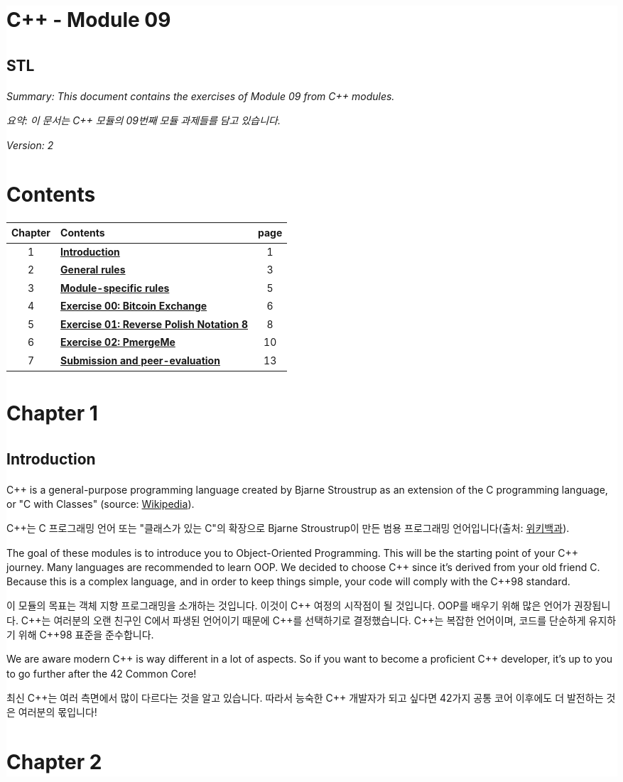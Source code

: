 # C++ - Module 09

## STL

_Summary: This document contains the exercises of Module 09 from C++ modules._

_요약: 이 문서는 C++ 모듈의 09번째 모듈 과제들를 담고 있습니다._

_Version: 2_

# Contents

| Chapter | Contents                                                 | page |
| :-----: | :------------------------------------------------------- | :--: |
|    1    | [**Introduction**](#Chapter-1)                           |  1   |
|    2    | [**General rules**](#Chapter-2)                          |  3   |
|    3    | [**Module-specific rules**](#Chapter-3)                  |  5   |
|    4    | [**Exercise 00: Bitcoin Exchange**](#Chapter-4)          |  6   |
|    5    | [**Exercise 01: Reverse Polish Notation 8**](#Chapter-5) |  8   |
|    6    | [**Exercise 02: PmergeMe**](#Chapter-6)                  |  10  |
|    7    | [**Submission and peer-evaluation**](#Chapter-6)         |  13  |

# Chapter 1

## Introduction

C++ is a general-purpose programming language created by Bjarne Stroustrup as an extension of the C programming language, or "C with Classes" (source: [Wikipedia](https://en.wikipedia.org/wiki/C++)).

C++는 C 프로그래밍 언어 또는 "클래스가 있는 C"의 확장으로 Bjarne Stroustrup이 만든 범용 프로그래밍 언어입니다(출처: [위키백과](https://en.wikipedia.org/wiki/C++)).

The goal of these modules is to introduce you to Object-Oriented Programming. This will be the starting point of your C++ journey. Many languages are recommended to learn OOP. We decided to choose C++ since it’s derived from your old friend C. Because this is a complex language, and in order to keep things simple, your code will comply with the C++98 standard.

이 모듈의 목표는 객체 지향 프로그래밍을 소개하는 것입니다. 이것이 C++ 여정의 시작점이 될 것입니다. OOP를 배우기 위해 많은 언어가 권장됩니다. C++는 여러분의 오랜 친구인 C에서 파생된 언어이기 때문에 C++를 선택하기로 결정했습니다. C++는 복잡한 언어이며, 코드를 단순하게 유지하기 위해 C++98 표준을 준수합니다.

We are aware modern C++ is way different in a lot of aspects. So if you want to become a proficient C++ developer, it’s up to you to go further after the 42 Common Core!

최신 C++는 여러 측면에서 많이 다르다는 것을 알고 있습니다. 따라서 능숙한 C++ 개발자가 되고 싶다면 42가지 공통 코어 이후에도 더 발전하는 것은 여러분의 몫입니다!

# Chapter 2
